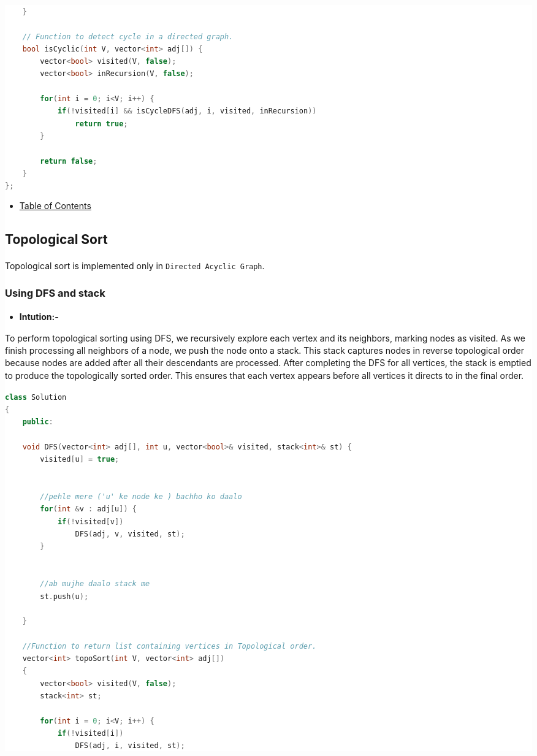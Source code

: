 ```cpp
    }
    
    // Function to detect cycle in a directed graph.
    bool isCyclic(int V, vector<int> adj[]) {
        vector<bool> visited(V, false);
        vector<bool> inRecursion(V, false);
        
        for(int i = 0; i<V; i++) {
            if(!visited[i] && isCycleDFS(adj, i, visited, inRecursion))
                return true;
        }
        
        return false;
    }
};
```
- [Table of Contents](#table-of-contents)

## Topological Sort

Topological sort is implemented only in `Directed Acyclic Graph`.

### Using DFS and stack


- **Intution:-**

To perform topological sorting using DFS, we recursively explore each vertex and its neighbors, marking nodes as visited. As we finish processing all neighbors of a node, we push the node onto a stack. This stack captures nodes in reverse topological order because nodes are added after all their descendants are processed. After completing the DFS for all vertices, the stack is emptied to produce the topologically sorted order. This ensures that each vertex appears before all vertices it directs to in the final order.

```cpp
class Solution
{
	public:
	
	void DFS(vector<int> adj[], int u, vector<bool>& visited, stack<int>& st) {
	    visited[u] = true;
	    
	    
	    //pehle mere ('u' ke node ke ) bachho ko daalo
	    for(int &v : adj[u]) {
	        if(!visited[v])
	            DFS(adj, v, visited, st);
	    }
	    
	    
	    //ab mujhe daalo stack me
	    st.push(u);
	    
	}
	
	//Function to return list containing vertices in Topological order. 
	vector<int> topoSort(int V, vector<int> adj[]) 
	{
	    vector<bool> visited(V, false);
	    stack<int> st;
	    
	    for(int i = 0; i<V; i++) {
	        if(!visited[i])
	            DFS(adj, i, visited, st);
```